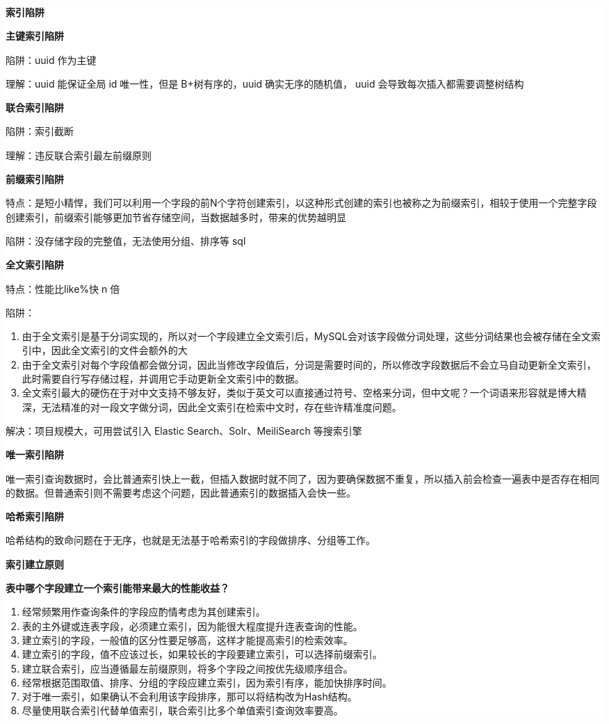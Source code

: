 **索引陷阱**

**主键索引陷阱**

陷阱：uuid 作为主键

理解：uuid 能保证全局 id 唯一性，但是 B+树有序的，uuid 确实无序的随机值， uuid 会导致每次插入都需要调整树结构

**联合索引陷阱**

陷阱：索引截断

理解：违反联合索引最左前缀原则

**前缀索引陷阱**

特点：是短小精悍，我们可以利用一个字段的前N个字符创建索引，以这种形式创建的索引也被称之为前缀索引，相较于使用一个完整字段创建索引，前缀索引能够更加节省存储空间，当数据越多时，带来的优势越明显

陷阱：没存储字段的完整值，无法使用分组、排序等 sql

**全文索引陷阱**

特点：性能比like%快 n 倍

陷阱：

1. 由于全文索引是基于分词实现的，所以对一个字段建立全文索引后，MySQL会对该字段做分词处理，这些分词结果也会被存储在全文索引中，因此全文索引的文件会额外的大
2. 由于全文索引对每个字段值都会做分词，因此当修改字段值后，分词是需要时间的，所以修改字段数据后不会立马自动更新全文索引，此时需要自行写存储过程，并调用它手动更新全文索引中的数据。
3. 全文索引最大的硬伤在于对中文支持不够友好，类似于英文可以直接通过符号、空格来分词，但中文呢？一个词语来形容就是博大精深，无法精准的对一段文字做分词，因此全文索引在检索中文时，存在些许精准度问题。

解决：项目规模大，可用尝试引入 Elastic Search、Solr、MeiliSearch 等搜索引擎

**唯一索引陷阱**

唯一索引查询数据时，会比普通索引快上一截，但插入数据时就不同了，因为要确保数据不重复，所以插入前会检查一遍表中是否存在相同的数据。但普通索引则不需要考虑这个问题，因此普通索引的数据插入会快一些。

**哈希索引陷阱**

哈希结构的致命问题在于无序，也就是无法基于哈希索引的字段做排序、分组等工作。

**索引建立原则**

**表中哪个字段建立一个索引能带来最大的性能收益？**

1. 经常频繁用作查询条件的字段应酌情考虑为其创建索引。
2. 表的主外键或连表字段，必须建立索引，因为能很大程度提升连表查询的性能。
3. 建立索引的字段，一般值的区分性要足够高，这样才能提高索引的检索效率。
4. 建立索引的字段，值不应该过长，如果较长的字段要建立索引，可以选择前缀索引。
5. 建立联合索引，应当遵循最左前缀原则，将多个字段之间按优先级顺序组合。
6. 经常根据范围取值、排序、分组的字段应建立索引，因为索引有序，能加快排序时间。
7. 对于唯一索引，如果确认不会利用该字段排序，那可以将结构改为Hash结构。
8. 尽量使用联合索引代替单值索引，联合索引比多个单值索引查询效率要高。

